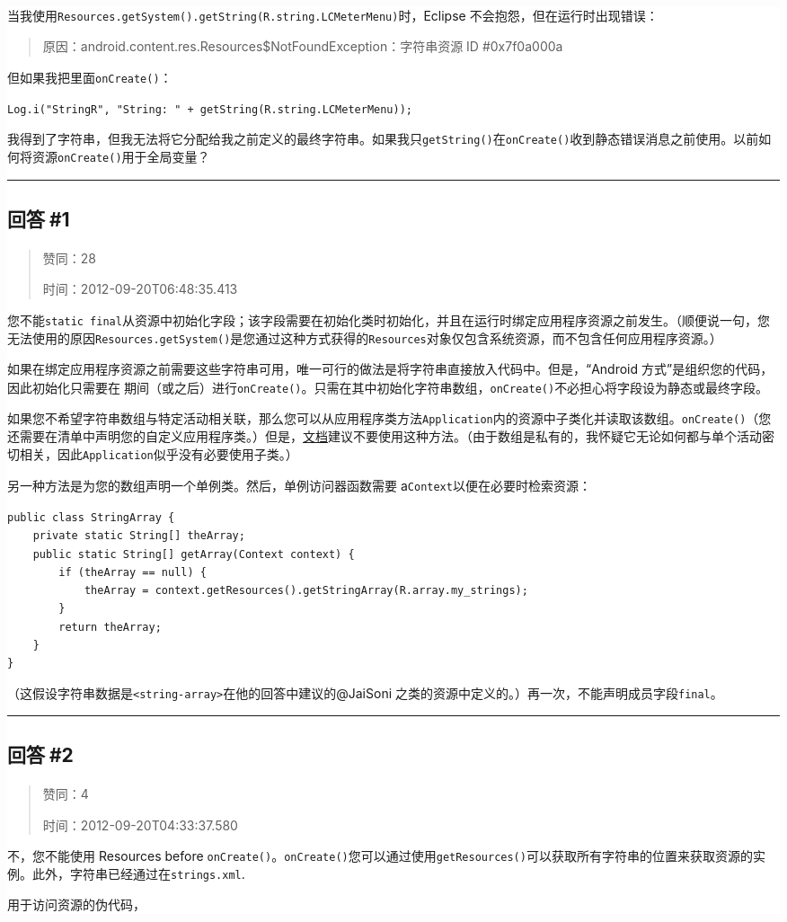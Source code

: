 当我使用`Resources.getSystem().getString(R.string.LCMeterMenu)`时，Eclipse 不会抱怨，但在运行时出现错误：

> 原因：android.content.res.Resources$NotFoundException：字符串资源 ID #0x7f0a000a

但如果我把里面`onCreate()`：

```
Log.i("StringR", "String: " + getString(R.string.LCMeterMenu)); 
```

我得到了字符串，但我无法将它分配给我之前定义的最终字符串。如果我只`getString()`在`onCreate()`收到静态错误消息之前使用。以前如何将资源`onCreate()`用于全局变量？

* * *

## 回答 #1

> 赞同：28
> 
> 时间：2012-09-20T06:48:35.413

您不能`static final`从资源中初始化字段；该字段需要在初始化类时初始化，并且在运行时绑定应用程序资源之前发生。（顺便说一句，您无法使用的原因`Resources.getSystem()`是您通过这种方式获得的`Resources`对象仅包含系统资源，而不包含任何应用程序资源。）

如果在绑定应用程序资源之前需要这些字符串可用，唯一可行的做法是将字符串直接放入代码中。但是，“Android 方式”是组织您的代码，因此初始化只需要在 期间（或之后）进行`onCreate()`。只需在其中初始化字符串数组，`onCreate()`不必担心将字段设为静态或最终字段。

如果您不希望字符串数组与特定活动相关联，那么您可以从应用程序类方法`Application`内的资源中子类化并读取该数组。`onCreate()`（您还需要在清单中声明您的自定义应用程序类。）但是，[文档](http://developer.android.com/reference/android/app/Application.html)建议不要使用这种方法。（由于数组是私有的，我怀疑它无论如何都与单个活动密切相关，因此`Application`似乎没有必要使用子类。）

另一种方法是为您的数组声明一个单例类。然后，单例访问器函数需要 a`Context`以便在必要时检索资源：

```
public class StringArray {
    private static String[] theArray;
    public static String[] getArray(Context context) {
        if (theArray == null) {
            theArray = context.getResources().getStringArray(R.array.my_strings);
        }
        return theArray;
    }
} 
```

（这假设字符串数据是`<string-array>`在他的回答中建议的@JaiSoni 之类的资源中定义的。）再一次，不能声明成员字段`final`。

* * *

## 回答 #2

> 赞同：4
> 
> 时间：2012-09-20T04:33:37.580

不，您不能使用 Resources before `onCreate()`。`onCreate()`您可以通过使用`getResources()`可以获取所有字符串的位置来获取资源的实例。此外，字符串已经通过在`strings.xml`.

用于访问资源的伪代码，
